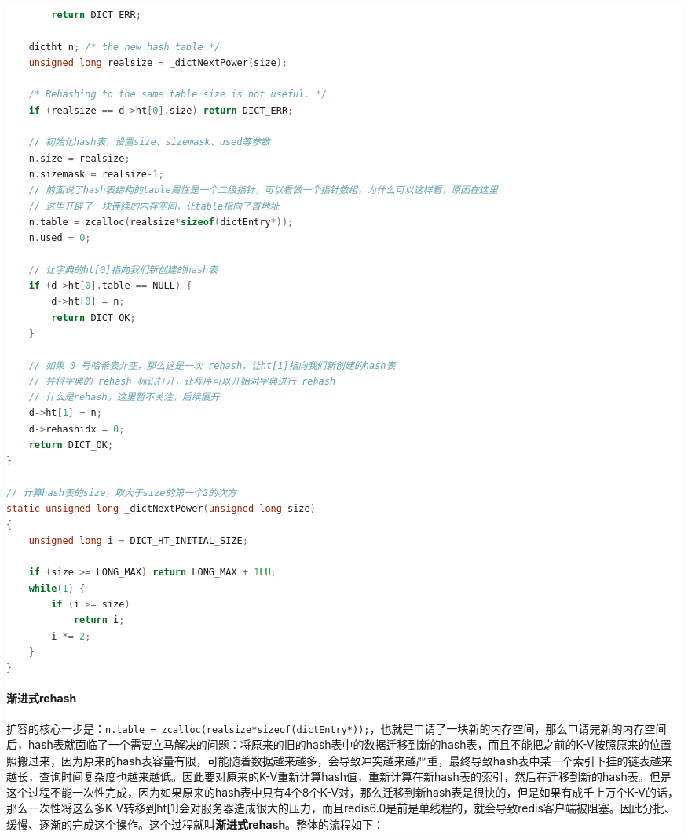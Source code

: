 ```c
        return DICT_ERR;

    dictht n; /* the new hash table */
    unsigned long realsize = _dictNextPower(size);

    /* Rehashing to the same table size is not useful. */
    if (realsize == d->ht[0].size) return DICT_ERR;

    // 初始化hash表，设置size、sizemask、used等参数
    n.size = realsize;
    n.sizemask = realsize-1;
    // 前面说了hash表结构的table属性是一个二级指针，可以看做一个指针数组，为什么可以这样看，原因在这里
    // 这里开辟了一块连续的内存空间，让table指向了首地址
    n.table = zcalloc(realsize*sizeof(dictEntry*));
    n.used = 0;

    // 让字典的ht[0]指向我们新创建的hash表
    if (d->ht[0].table == NULL) {
        d->ht[0] = n;
        return DICT_OK;
    }

    // 如果 0 号哈希表非空，那么这是一次 rehash，让ht[1]指向我们新创建的hash表
    // 并将字典的 rehash 标识打开，让程序可以开始对字典进行 rehash
    // 什么是rehash，这里暂不关注，后续展开
    d->ht[1] = n;
    d->rehashidx = 0;
    return DICT_OK;
}

// 计算hash表的size，取大于size的第一个2的次方
static unsigned long _dictNextPower(unsigned long size)
{
    unsigned long i = DICT_HT_INITIAL_SIZE;

    if (size >= LONG_MAX) return LONG_MAX + 1LU;
    while(1) {
        if (i >= size)
            return i;
        i *= 2;
    }
}
```

#### 渐进式rehash

扩容的核心一步是：`n.table = zcalloc(realsize*sizeof(dictEntry*));`，也就是申请了一块新的内存空间，那么申请完新的内存空间后，hash表就面临了一个需要立马解决的问题：将原来的旧的hash表中的数据迁移到新的hash表，而且不能把之前的K-V按照原来的位置照搬过来，因为原来的hash表容量有限，可能随着数据越来越多，会导致冲突越来越严重，最终导致hash表中某一个索引下挂的链表越来越长，查询时间复杂度也越来越低。因此要对原来的K-V重新计算hash值，重新计算在新hash表的索引，然后在迁移到新的hash表。但是这个过程不能一次性完成，因为如果原来的hash表中只有4个8个K-V对，那么迁移到新hash表是很快的，但是如果有成千上万个K-V的话，那么一次性将这么多K-V转移到ht[1]会对服务器造成很大的压力，而且redis6.0是前是单线程的，就会导致redis客户端被阻塞。因此分批、缓慢、逐渐的完成这个操作。这个过程就叫**渐进式rehash**。整体的流程如下：
